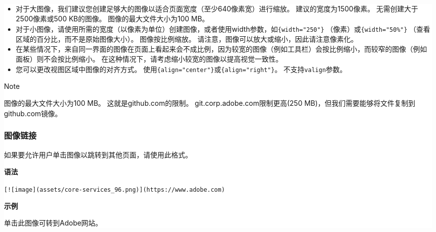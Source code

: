 * 对于大图像，我们建议您创建足够大的图像以适合页面宽度（至少640像素宽）进行缩放。 建议的宽度为1500像素。 无需创建大于2500像素或500 KB的图像。 图像的最大文件大小为100 MB。
* 对于小图像，请使用所需的宽度（以像素为单位）创建图像，或者使用width参数，如`{width="250"}` （像素）或`{width="50%"}` （查看区域的百分比，而不是原始图像大小）。 图像按比例缩放。 请注意，图像可以放大或缩小，因此请注意像素化。
* 在某些情况下，来自同一界面的图像在页面上看起来会不成比例，因为较宽的图像（例如工具栏）会按比例缩小，而较窄的图像（例如面板）则不会按比例缩小。 在这种情况下，请考虑缩小较宽的图像以提高视觉一致性。
* 您可以更改视图区域中图像的对齐方式。 使用`{align="center"}`或`{align="right"}`。 不支持`valign`参数。

>[!NOTE]
>
>图像的最大文件大小为100 MB。 这就是github.com的限制。 git.corp.adobe.com限制更高(250 MB)，但我们需要能够将文件复制到github.com镜像。

### 图像链接

如果要允许用户单击图像以跳转到其他页面，请使用此格式。

**语法**

```
[![image](assets/core-services_96.png)](https://www.adobe.com)
```

**示例**

单击此图像可转到Adobe网站。
